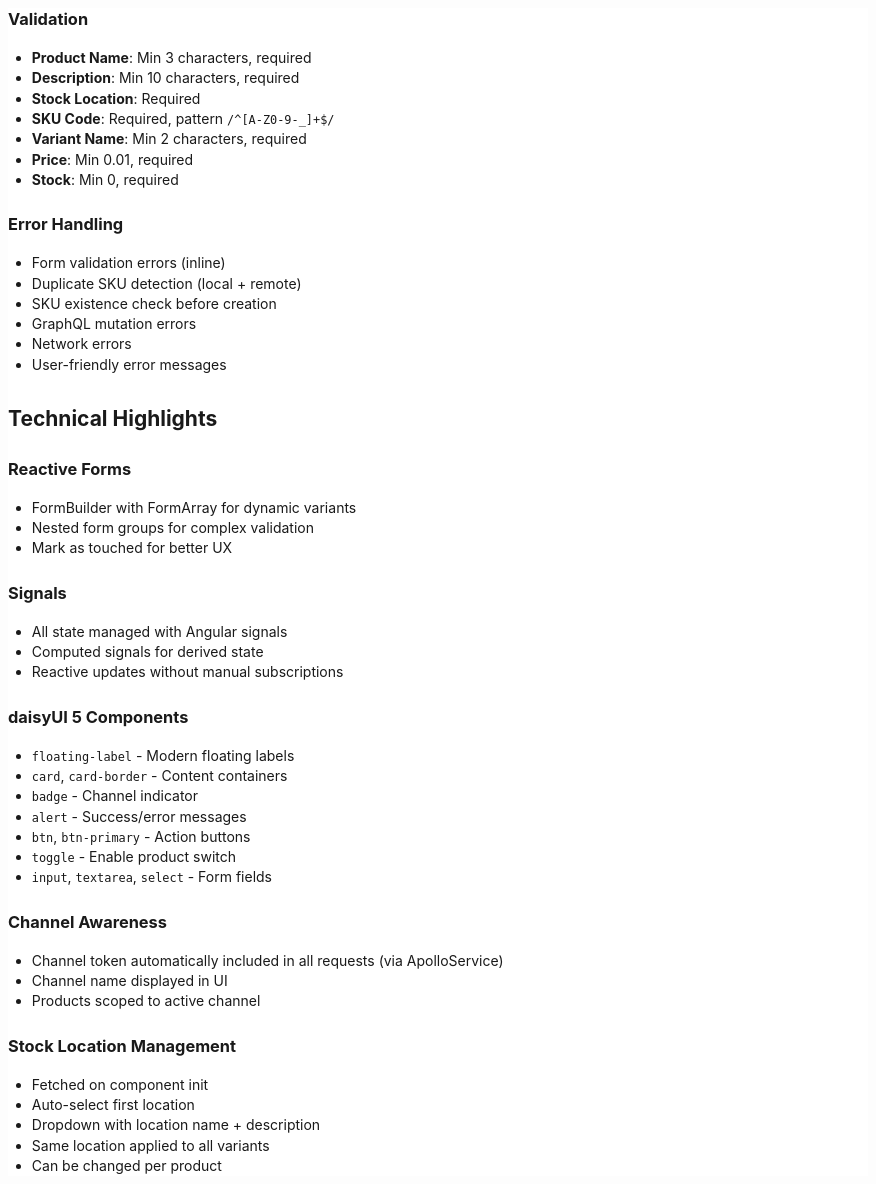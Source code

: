 ### Validation
- **Product Name**: Min 3 characters, required
- **Description**: Min 10 characters, required
- **Stock Location**: Required
- **SKU Code**: Required, pattern `/^[A-Z0-9-_]+$/`
- **Variant Name**: Min 2 characters, required
- **Price**: Min 0.01, required
- **Stock**: Min 0, required

### Error Handling
- Form validation errors (inline)
- Duplicate SKU detection (local + remote)
- SKU existence check before creation
- GraphQL mutation errors
- Network errors
- User-friendly error messages

## Technical Highlights

### Reactive Forms
- FormBuilder with FormArray for dynamic variants
- Nested form groups for complex validation
- Mark as touched for better UX

### Signals
- All state managed with Angular signals
- Computed signals for derived state
- Reactive updates without manual subscriptions

### daisyUI 5 Components
- `floating-label` - Modern floating labels
- `card`, `card-border` - Content containers
- `badge` - Channel indicator
- `alert` - Success/error messages
- `btn`, `btn-primary` - Action buttons
- `toggle` - Enable product switch
- `input`, `textarea`, `select` - Form fields

### Channel Awareness
- Channel token automatically included in all requests (via ApolloService)
- Channel name displayed in UI
- Products scoped to active channel

### Stock Location Management
- Fetched on component init
- Auto-select first location
- Dropdown with location name + description
- Same location applied to all variants
- Can be changed per product
